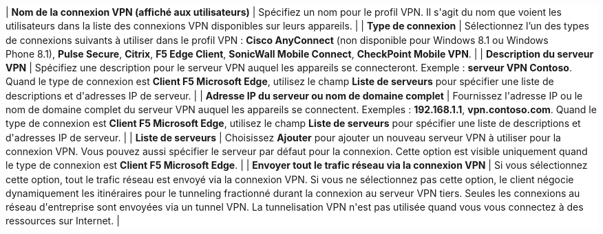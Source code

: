 |                              <strong>Nom de la connexion VPN (affiché aux utilisateurs)</strong>                              |                                                                                                                                                                                                                                                                                                                                                         Spécifiez un nom pour le profil VPN. Il s'agit du nom que voient les utilisateurs dans la liste des connexions VPN disponibles sur leurs appareils.                                                                                                                                                                                                                                                                                                                                                         |
|                                          <strong>Type de connexion</strong>                                           |                                                                                                                                                                                                                                                     Sélectionnez l’un des types de connexions suivants à utiliser dans le profil VPN : <strong>Cisco AnyConnect</strong> (non disponible pour Windows 8.1 ou Windows Phone 8.1), <strong>Pulse Secure</strong>, <strong>Citrix</strong>, <strong>F5 Edge Client</strong>, <strong>SonicWall Mobile Connect</strong>, <strong>CheckPoint Mobile VPN</strong>.                                                                                                                                                                                                                                                     |
|                                       <strong>Description du serveur VPN</strong>                                       |                                                                                                                                                                                                                                                                               Spécifiez une description pour le serveur VPN auquel les appareils se connecteront. Exemple : <strong>serveur VPN Contoso</strong>. Quand le type de connexion est <strong>Client F5 Microsoft Edge</strong>, utilisez le champ <strong>Liste de serveurs</strong> pour spécifier une liste de descriptions et d'adresses IP de serveur.                                                                                                                                                                                                                                                                               |
|                                     <strong>Adresse IP du serveur ou nom de domaine complet</strong>                                      |                                                                                                                                                                                                                                                 Fournissez l'adresse IP ou le nom de domaine complet du serveur VPN auquel les appareils se connectent. Exemples : <strong>192.168.1.1</strong>, <strong>vpn.contoso.com</strong>.  Quand le type de connexion est <strong>Client F5 Microsoft Edge</strong>, utilisez le champ <strong>Liste de serveurs</strong> pour spécifier une liste de descriptions et d'adresses IP de serveur.                                                                                                                                                                                                                                                 |
|                                            <strong>Liste de serveurs</strong>                                             |                                                                                                                                                                                                                                                                                           Choisissez <strong>Ajouter</strong> pour ajouter un nouveau serveur VPN à utiliser pour la connexion VPN. Vous pouvez aussi spécifier le serveur par défaut pour la connexion. Cette option est visible uniquement quand le type de connexion est <strong>Client F5 Microsoft Edge</strong>.                                                                                                                                                                                                                                                                                            |
|                        <strong>Envoyer tout le trafic réseau via la connexion VPN</strong>                         |                                                                                                                                                                                                                                Si vous sélectionnez cette option, tout le trafic réseau est envoyé via la connexion VPN. Si vous ne sélectionnez pas cette option, le client négocie dynamiquement les itinéraires pour le tunneling fractionné durant la connexion au serveur VPN tiers. Seules les connexions au réseau d'entreprise sont envoyées via un tunnel VPN. La tunnelisation VPN n'est pas utilisée quand vous vous connectez à des ressources sur Internet.                                                                                                                                                                                                                                |